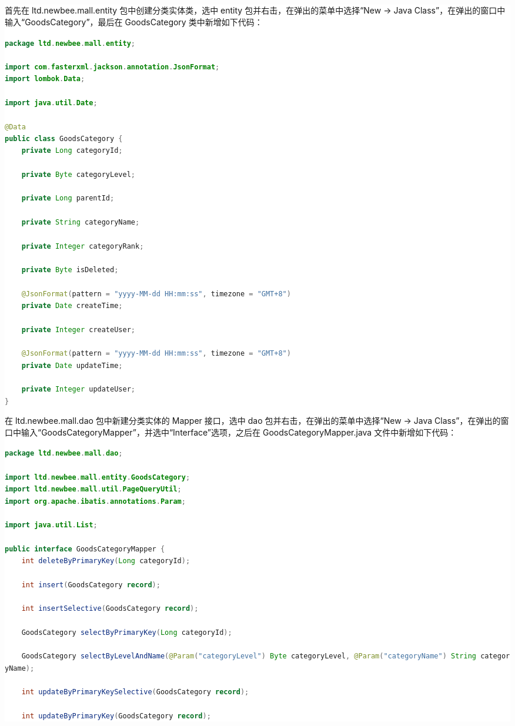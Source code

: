 首先在 ltd.newbee.mall.entity 包中创建分类实体类，选中 entity 包并右击，在弹出的菜单中选择“New → Java Class”，在弹出的窗口中输入“GoodsCategory”，最后在 GoodsCategory 类中新增如下代码：

```java
package ltd.newbee.mall.entity;

import com.fasterxml.jackson.annotation.JsonFormat;
import lombok.Data;

import java.util.Date;

@Data
public class GoodsCategory {
    private Long categoryId;

    private Byte categoryLevel;

    private Long parentId;

    private String categoryName;

    private Integer categoryRank;

    private Byte isDeleted;

    @JsonFormat(pattern = "yyyy-MM-dd HH:mm:ss", timezone = "GMT+8")
    private Date createTime;

    private Integer createUser;

    @JsonFormat(pattern = "yyyy-MM-dd HH:mm:ss", timezone = "GMT+8")
    private Date updateTime;

    private Integer updateUser;
}
```

在 ltd.newbee.mall.dao 包中新建分类实体的 Mapper 接口，选中 dao 包并右击，在弹出的菜单中选择“New → Java Class”，在弹出的窗口中输入“GoodsCategoryMapper”，并选中“Interface”选项，之后在 GoodsCategoryMapper.java 文件中新增如下代码：

```java
package ltd.newbee.mall.dao;

import ltd.newbee.mall.entity.GoodsCategory;
import ltd.newbee.mall.util.PageQueryUtil;
import org.apache.ibatis.annotations.Param;

import java.util.List;

public interface GoodsCategoryMapper {
    int deleteByPrimaryKey(Long categoryId);

    int insert(GoodsCategory record);

    int insertSelective(GoodsCategory record);

    GoodsCategory selectByPrimaryKey(Long categoryId);

    GoodsCategory selectByLevelAndName(@Param("categoryLevel") Byte categoryLevel, @Param("categoryName") String categoryName);

    int updateByPrimaryKeySelective(GoodsCategory record);

    int updateByPrimaryKey(GoodsCategory record);

```